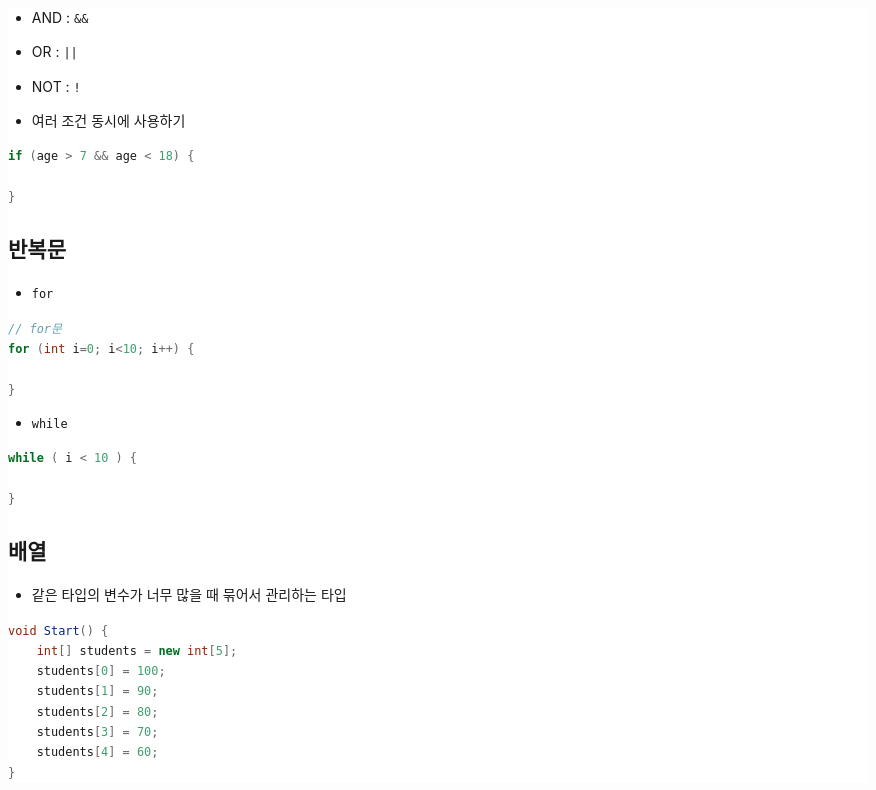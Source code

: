 - AND : `&&`
- OR : `||`
- NOT : `!`

- 여러 조건 동시에 사용하기
```cs
if (age > 7 && age < 18) {
	
}
```

## 반복문
- `for`
```cs
// for문
for (int i=0; i<10; i++) {

}
```

- `while`
```cs
while ( i < 10 ) {

}
```

## 배열
- 같은 타입의 변수가 너무 많을 때 묶어서 관리하는 타입
```cs
void Start() {
	int[] students = new int[5];
	students[0] = 100;
	students[1] = 90;
	students[2] = 80;
	students[3] = 70;
	students[4] = 60;
}
```

